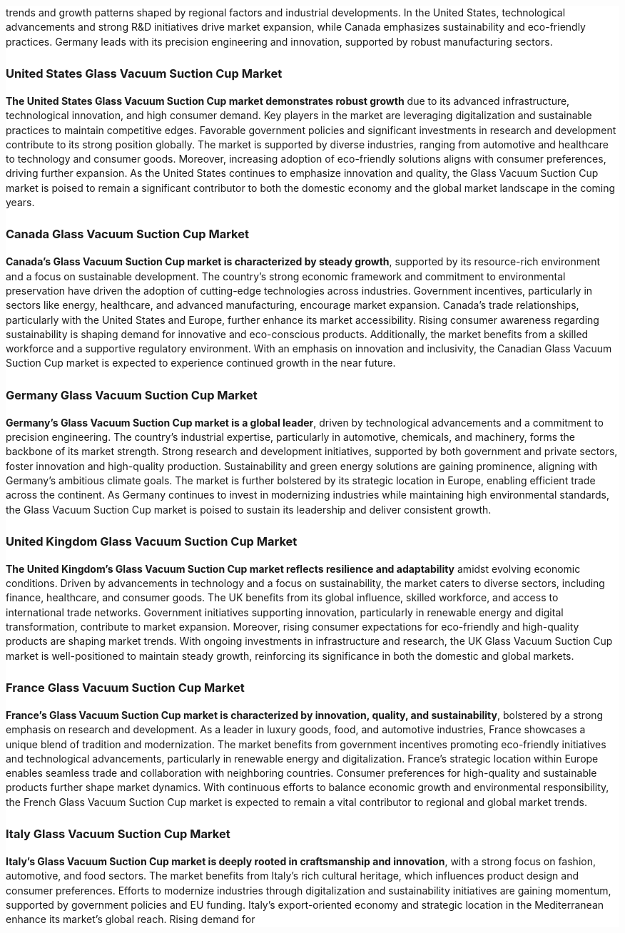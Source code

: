 trends and growth patterns shaped by regional factors and industrial developments. In the United States, technological advancements and strong R&amp;D initiatives drive market expansion, while Canada emphasizes sustainability and eco-friendly practices. Germany leads with its precision engineering and innovation, supported by robust manufacturing sectors.</span></em></p></blockquote><h3><strong>United States Glass Vacuum Suction Cup Market</strong></h3><p><strong>The United States Glass Vacuum Suction Cup market demonstrates robust growth</strong> due to its advanced infrastructure, technological innovation, and high consumer demand. Key players in the market are leveraging digitalization and sustainable practices to maintain competitive edges. Favorable government policies and significant investments in research and development contribute to its strong position globally. The market is supported by diverse industries, ranging from automotive and healthcare to technology and consumer goods. Moreover, increasing adoption of eco-friendly solutions aligns with consumer preferences, driving further expansion. As the United States continues to emphasize innovation and quality, the Glass Vacuum Suction Cup market is poised to remain a significant contributor to both the domestic economy and the global market landscape in the coming years.</p><h3><strong>Canada Glass Vacuum Suction Cup Market</strong></h3><p><strong>Canada&rsquo;s Glass Vacuum Suction Cup market is characterized by steady growth</strong>, supported by its resource-rich environment and a focus on sustainable development. The country&rsquo;s strong economic framework and commitment to environmental preservation have driven the adoption of cutting-edge technologies across industries. Government incentives, particularly in sectors like energy, healthcare, and advanced manufacturing, encourage market expansion. Canada&rsquo;s trade relationships, particularly with the United States and Europe, further enhance its market accessibility. Rising consumer awareness regarding sustainability is shaping demand for innovative and eco-conscious products. Additionally, the market benefits from a skilled workforce and a supportive regulatory environment. With an emphasis on innovation and inclusivity, the Canadian Glass Vacuum Suction Cup market is expected to experience continued growth in the near future.</p><h3><strong>Germany Glass Vacuum Suction Cup Market</strong></h3><p><strong>Germany&rsquo;s Glass Vacuum Suction Cup market is a global leader</strong>, driven by technological advancements and a commitment to precision engineering. The country&rsquo;s industrial expertise, particularly in automotive, chemicals, and machinery, forms the backbone of its market strength. Strong research and development initiatives, supported by both government and private sectors, foster innovation and high-quality production. Sustainability and green energy solutions are gaining prominence, aligning with Germany&rsquo;s ambitious climate goals. The market is further bolstered by its strategic location in Europe, enabling efficient trade across the continent. As Germany continues to invest in modernizing industries while maintaining high environmental standards, the Glass Vacuum Suction Cup market is poised to sustain its leadership and deliver consistent growth.</p><h3><strong>United Kingdom Glass Vacuum Suction Cup Market</strong></h3><p><strong>The United Kingdom&rsquo;s Glass Vacuum Suction Cup market reflects resilience and adaptability</strong> amidst evolving economic conditions. Driven by advancements in technology and a focus on sustainability, the market caters to diverse sectors, including finance, healthcare, and consumer goods. The UK benefits from its global influence, skilled workforce, and access to international trade networks. Government initiatives supporting innovation, particularly in renewable energy and digital transformation, contribute to market expansion. Moreover, rising consumer expectations for eco-friendly and high-quality products are shaping market trends. With ongoing investments in infrastructure and research, the UK Glass Vacuum Suction Cup market is well-positioned to maintain steady growth, reinforcing its significance in both the domestic and global markets.</p><h3><strong>France Glass Vacuum Suction Cup Market</strong></h3><p><strong>France&rsquo;s Glass Vacuum Suction Cup market is characterized by innovation, quality, and sustainability</strong>, bolstered by a strong emphasis on research and development. As a leader in luxury goods, food, and automotive industries, France showcases a unique blend of tradition and modernization. The market benefits from government incentives promoting eco-friendly initiatives and technological advancements, particularly in renewable energy and digitalization. France&rsquo;s strategic location within Europe enables seamless trade and collaboration with neighboring countries. Consumer preferences for high-quality and sustainable products further shape market dynamics. With continuous efforts to balance economic growth and environmental responsibility, the French Glass Vacuum Suction Cup market is expected to remain a vital contributor to regional and global market trends.</p><h3><strong>Italy Glass Vacuum Suction Cup Market</strong></h3><p><strong>Italy&rsquo;s Glass Vacuum Suction Cup market is deeply rooted in craftsmanship and innovation</strong>, with a strong focus on fashion, automotive, and food sectors. The market benefits from Italy&rsquo;s rich cultural heritage, which influences product design and consumer preferences. Efforts to modernize industries through digitalization and sustainability initiatives are gaining momentum, supported by government policies and EU funding. Italy&rsquo;s export-oriented economy and strategic location in the Mediterranean enhance its market&rsquo;s global reach. Rising demand for